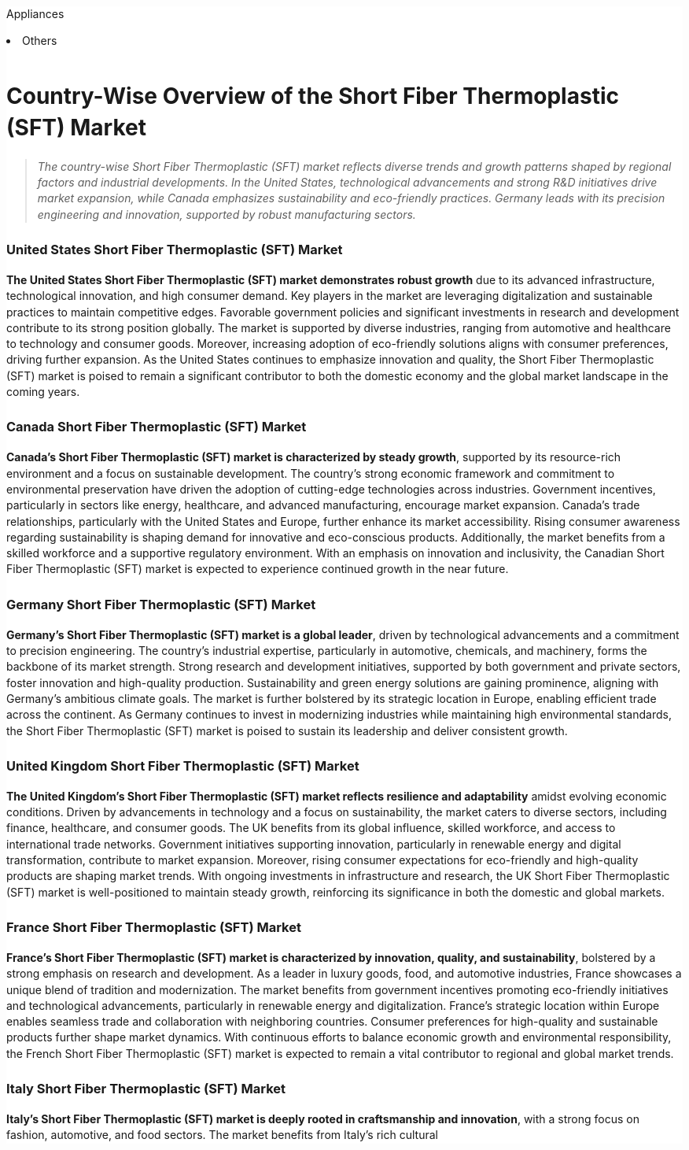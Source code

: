 Appliances</li><li>Others</li></ul><h1><span class="">Country-Wise Overview of the Short Fiber Thermoplastic (SFT) Market<br /></span></h1><blockquote><p><em><span class="">The country-wise Short Fiber Thermoplastic (SFT) market reflects diverse trends and growth patterns shaped by regional factors and industrial developments. In the United States, technological advancements and strong R&amp;D initiatives drive market expansion, while Canada emphasizes sustainability and eco-friendly practices. Germany leads with its precision engineering and innovation, supported by robust manufacturing sectors.</span></em></p></blockquote><h3><strong>United States Short Fiber Thermoplastic (SFT) Market</strong></h3><p><strong>The United States Short Fiber Thermoplastic (SFT) market demonstrates robust growth</strong> due to its advanced infrastructure, technological innovation, and high consumer demand. Key players in the market are leveraging digitalization and sustainable practices to maintain competitive edges. Favorable government policies and significant investments in research and development contribute to its strong position globally. The market is supported by diverse industries, ranging from automotive and healthcare to technology and consumer goods. Moreover, increasing adoption of eco-friendly solutions aligns with consumer preferences, driving further expansion. As the United States continues to emphasize innovation and quality, the Short Fiber Thermoplastic (SFT) market is poised to remain a significant contributor to both the domestic economy and the global market landscape in the coming years.</p><h3><strong>Canada Short Fiber Thermoplastic (SFT) Market</strong></h3><p><strong>Canada&rsquo;s Short Fiber Thermoplastic (SFT) market is characterized by steady growth</strong>, supported by its resource-rich environment and a focus on sustainable development. The country&rsquo;s strong economic framework and commitment to environmental preservation have driven the adoption of cutting-edge technologies across industries. Government incentives, particularly in sectors like energy, healthcare, and advanced manufacturing, encourage market expansion. Canada&rsquo;s trade relationships, particularly with the United States and Europe, further enhance its market accessibility. Rising consumer awareness regarding sustainability is shaping demand for innovative and eco-conscious products. Additionally, the market benefits from a skilled workforce and a supportive regulatory environment. With an emphasis on innovation and inclusivity, the Canadian Short Fiber Thermoplastic (SFT) market is expected to experience continued growth in the near future.</p><h3><strong>Germany Short Fiber Thermoplastic (SFT) Market</strong></h3><p><strong>Germany&rsquo;s Short Fiber Thermoplastic (SFT) market is a global leader</strong>, driven by technological advancements and a commitment to precision engineering. The country&rsquo;s industrial expertise, particularly in automotive, chemicals, and machinery, forms the backbone of its market strength. Strong research and development initiatives, supported by both government and private sectors, foster innovation and high-quality production. Sustainability and green energy solutions are gaining prominence, aligning with Germany&rsquo;s ambitious climate goals. The market is further bolstered by its strategic location in Europe, enabling efficient trade across the continent. As Germany continues to invest in modernizing industries while maintaining high environmental standards, the Short Fiber Thermoplastic (SFT) market is poised to sustain its leadership and deliver consistent growth.</p><h3><strong>United Kingdom Short Fiber Thermoplastic (SFT) Market</strong></h3><p><strong>The United Kingdom&rsquo;s Short Fiber Thermoplastic (SFT) market reflects resilience and adaptability</strong> amidst evolving economic conditions. Driven by advancements in technology and a focus on sustainability, the market caters to diverse sectors, including finance, healthcare, and consumer goods. The UK benefits from its global influence, skilled workforce, and access to international trade networks. Government initiatives supporting innovation, particularly in renewable energy and digital transformation, contribute to market expansion. Moreover, rising consumer expectations for eco-friendly and high-quality products are shaping market trends. With ongoing investments in infrastructure and research, the UK Short Fiber Thermoplastic (SFT) market is well-positioned to maintain steady growth, reinforcing its significance in both the domestic and global markets.</p><h3><strong>France Short Fiber Thermoplastic (SFT) Market</strong></h3><p><strong>France&rsquo;s Short Fiber Thermoplastic (SFT) market is characterized by innovation, quality, and sustainability</strong>, bolstered by a strong emphasis on research and development. As a leader in luxury goods, food, and automotive industries, France showcases a unique blend of tradition and modernization. The market benefits from government incentives promoting eco-friendly initiatives and technological advancements, particularly in renewable energy and digitalization. France&rsquo;s strategic location within Europe enables seamless trade and collaboration with neighboring countries. Consumer preferences for high-quality and sustainable products further shape market dynamics. With continuous efforts to balance economic growth and environmental responsibility, the French Short Fiber Thermoplastic (SFT) market is expected to remain a vital contributor to regional and global market trends.</p><h3><strong>Italy Short Fiber Thermoplastic (SFT) Market</strong></h3><p><strong>Italy&rsquo;s Short Fiber Thermoplastic (SFT) market is deeply rooted in craftsmanship and innovation</strong>, with a strong focus on fashion, automotive, and food sectors. The market benefits from Italy&rsquo;s rich cultural